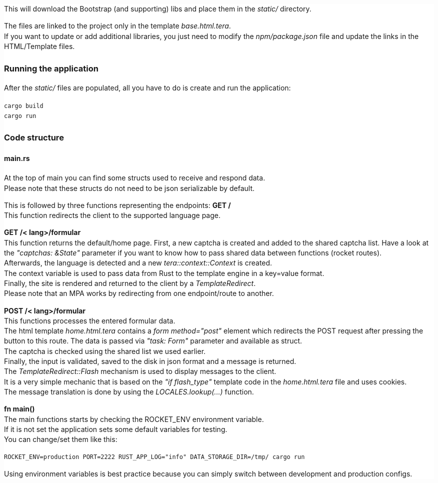 This will download the Bootstrap (and supporting) libs and place them in the *static/* directory.

The files are linked to the project only in the template *base.html.tera*.  
If you want to update or add additional libraries, you just need to modify the *npm/package.json* file and update the links in the HTML/Template files.

### Running the application
After the *static/* files are populated, all you have to do is create and run the application:
```bash
cargo build
cargo run
```

### Code structure

#### main.rs
At the top of main you can find some structs used to receive and respond data.  
Please note that these structs do not need to be json serializable by default.

This is followed by three functions representing the endpoints:
**GET  /**  
This function redirects the client to the supported language page.  

**GET  /< lang>/formular**  
This function returns the default/home page.
First, a new captcha is created and added to the shared captcha list. Have a look at the *"captchas: &State<CaptchaList>"* parameter if you want to know how to pass shared data between functions (rocket routes).  
Afterwards, the language is detected and a new *tera::context::Context* is created.  
The context variable is used to pass data from Rust to the template engine in a key=value format.  
Finally, the site is rendered and returned to the client by a *TemplateRedirect*.  
Please note that an MPA works by redirecting from one endpoint/route to another.

**POST /< lang>/formular**  
This functions processes the entered formular data.  
The html template *home.html.tera* contains a *form method="post"* element which redirects the POST request after pressing the button to this route.
The data is passed via *"task: Form<KitRequest>"* parameter and available as struct.  
The captcha is checked using the shared list we used earlier.  
Finally, the input is validated, saved to the disk in json format and a message is returned.    
The *TemplateRedirect::Flash* mechanism is used to display messages to the client.  
It is a very simple mechanic that is based on the *"if flash_type"* template code in the *home.html.tera* file and uses cookies.  
The message translation is done by using the *LOCALES.lookup(...)* function. 

**fn main()**  
The main functions starts by checking the ROCKET_ENV environment variable.    
If it is not set the application sets some default variables for testing.  
You can change/set them like this:
```text
ROCKET_ENV=production PORT=2222 RUST_APP_LOG="info" DATA_STORAGE_DIR=/tmp/ cargo run
```
Using environment variables is best practice because you can simply switch between development and production configs.
